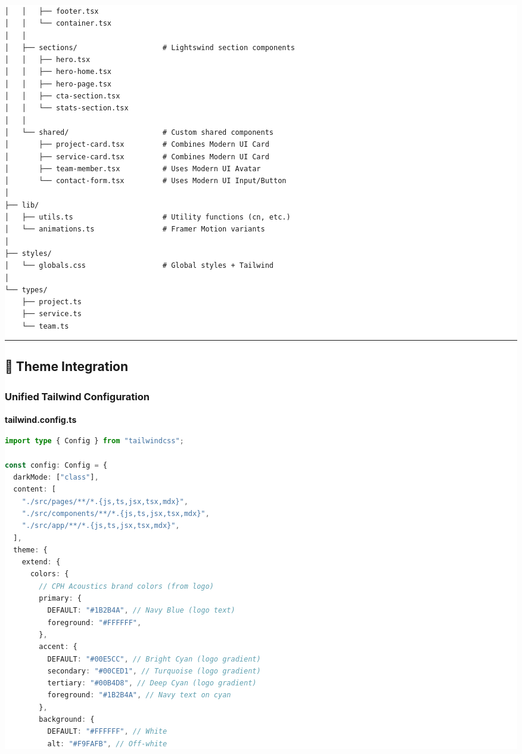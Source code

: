 ```
│   │   ├── footer.tsx
│   │   └── container.tsx
│   │
│   ├── sections/                    # Lightswind section components
│   │   ├── hero.tsx
│   │   ├── hero-home.tsx
│   │   ├── hero-page.tsx
│   │   ├── cta-section.tsx
│   │   └── stats-section.tsx
│   │
│   └── shared/                      # Custom shared components
│       ├── project-card.tsx         # Combines Modern UI Card
│       ├── service-card.tsx         # Combines Modern UI Card
│       ├── team-member.tsx          # Uses Modern UI Avatar
│       └── contact-form.tsx         # Uses Modern UI Input/Button
│
├── lib/
│   ├── utils.ts                     # Utility functions (cn, etc.)
│   └── animations.ts                # Framer Motion variants
│
├── styles/
│   └── globals.css                  # Global styles + Tailwind
│
└── types/
    ├── project.ts
    ├── service.ts
    └── team.ts
```

---

## 🎨 Theme Integration

### Unified Tailwind Configuration

**tailwind.config.ts**
```typescript
import type { Config } from "tailwindcss";

const config: Config = {
  darkMode: ["class"],
  content: [
    "./src/pages/**/*.{js,ts,jsx,tsx,mdx}",
    "./src/components/**/*.{js,ts,jsx,tsx,mdx}",
    "./src/app/**/*.{js,ts,jsx,tsx,mdx}",
  ],
  theme: {
    extend: {
      colors: {
        // CPH Acoustics brand colors (from logo)
        primary: {
          DEFAULT: "#1B2B4A", // Navy Blue (logo text)
          foreground: "#FFFFFF",
        },
        accent: {
          DEFAULT: "#00E5CC", // Bright Cyan (logo gradient)
          secondary: "#00CED1", // Turquoise (logo gradient)
          tertiary: "#00B4D8", // Deep Cyan (logo gradient)
          foreground: "#1B2B4A", // Navy text on cyan
        },
        background: {
          DEFAULT: "#FFFFFF", // White
          alt: "#F9FAFB", // Off-white
```